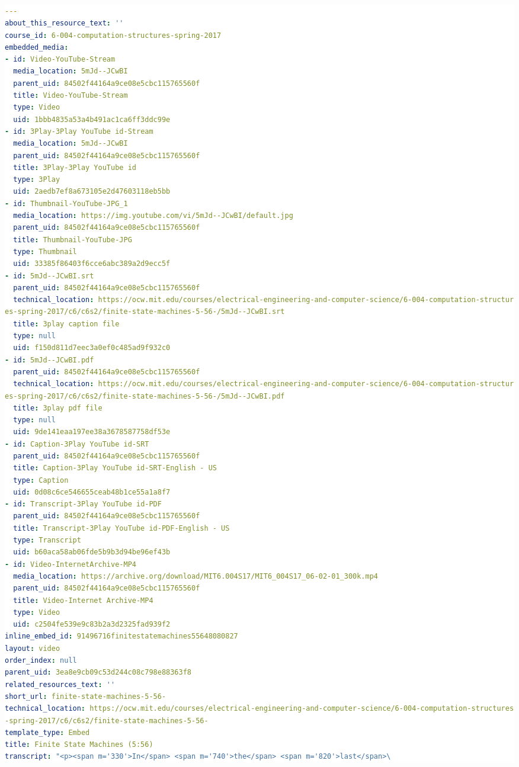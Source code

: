 ```yaml
---
about_this_resource_text: ''
course_id: 6-004-computation-structures-spring-2017
embedded_media:
- id: Video-YouTube-Stream
  media_location: 5mJd--JCwBI
  parent_uid: 84502f44164a9ce08e5cbc115765560f
  title: Video-YouTube-Stream
  type: Video
  uid: 1bbb4835a53a4b491ac1ca6ff3ddc99e
- id: 3Play-3Play YouTube id-Stream
  media_location: 5mJd--JCwBI
  parent_uid: 84502f44164a9ce08e5cbc115765560f
  title: 3Play-3Play YouTube id
  type: 3Play
  uid: 2aedb7ef8a673105e2d47603118eb5bb
- id: Thumbnail-YouTube-JPG_1
  media_location: https://img.youtube.com/vi/5mJd--JCwBI/default.jpg
  parent_uid: 84502f44164a9ce08e5cbc115765560f
  title: Thumbnail-YouTube-JPG
  type: Thumbnail
  uid: 33385f86403f6cce6abc389a2d9ecc5f
- id: 5mJd--JCwBI.srt
  parent_uid: 84502f44164a9ce08e5cbc115765560f
  technical_location: https://ocw.mit.edu/courses/electrical-engineering-and-computer-science/6-004-computation-structures-spring-2017/c6/c6s2/finite-state-machines-5-56-/5mJd--JCwBI.srt
  title: 3play caption file
  type: null
  uid: f150d811d7eec3a0ef0c485ad9f932c0
- id: 5mJd--JCwBI.pdf
  parent_uid: 84502f44164a9ce08e5cbc115765560f
  technical_location: https://ocw.mit.edu/courses/electrical-engineering-and-computer-science/6-004-computation-structures-spring-2017/c6/c6s2/finite-state-machines-5-56-/5mJd--JCwBI.pdf
  title: 3play pdf file
  type: null
  uid: 9de141eaa197ee38a3678587758df53e
- id: Caption-3Play YouTube id-SRT
  parent_uid: 84502f44164a9ce08e5cbc115765560f
  title: Caption-3Play YouTube id-SRT-English - US
  type: Caption
  uid: 0d08c6ce546655ceab48b1ce55a1a8f7
- id: Transcript-3Play YouTube id-PDF
  parent_uid: 84502f44164a9ce08e5cbc115765560f
  title: Transcript-3Play YouTube id-PDF-English - US
  type: Transcript
  uid: b60aca58ab06fde5b9b3d94be96ef43b
- id: Video-InternetArchive-MP4
  media_location: https://archive.org/download/MIT6.004S17/MIT6_004S17_06-02-01_300k.mp4
  parent_uid: 84502f44164a9ce08e5cbc115765560f
  title: Video-Internet Archive-MP4
  type: Video
  uid: c2504fe539e9c83b2a3d2325fad939f2
inline_embed_id: 91496716finitestatemachines55648080827
layout: video
order_index: null
parent_uid: 3ea8e9cb09c53d244c08c798e88363f8
related_resources_text: ''
short_url: finite-state-machines-5-56-
technical_location: https://ocw.mit.edu/courses/electrical-engineering-and-computer-science/6-004-computation-structures-spring-2017/c6/c6s2/finite-state-machines-5-56-
template_type: Embed
title: Finite State Machines (5:56)
transcript: "<p><span m='330'>In</span> <span m='740'>the</span> <span m='820'>last</span>\
```